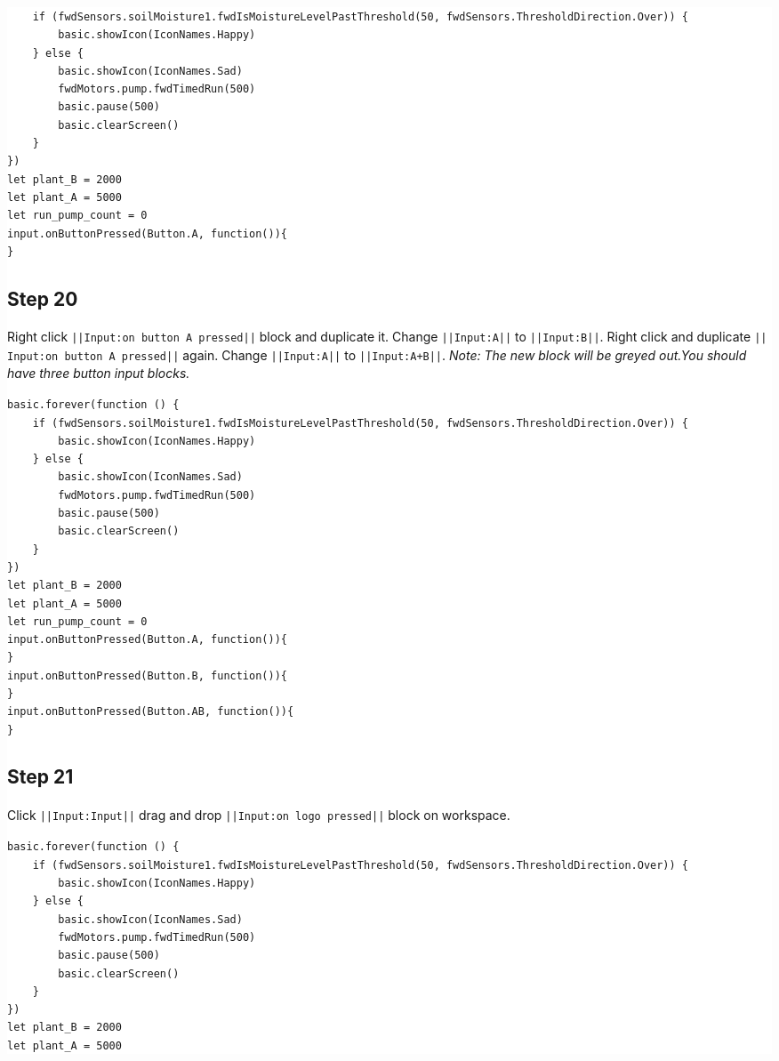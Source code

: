 ```blocks
    if (fwdSensors.soilMoisture1.fwdIsMoistureLevelPastThreshold(50, fwdSensors.ThresholdDirection.Over)) {
        basic.showIcon(IconNames.Happy)
    } else {
        basic.showIcon(IconNames.Sad)
        fwdMotors.pump.fwdTimedRun(500)
        basic.pause(500)
        basic.clearScreen()
    }
})
let plant_B = 2000
let plant_A = 5000
let run_pump_count = 0
input.onButtonPressed(Button.A, function()){
}
```
## Step 20
Right click ``||Input:on button A pressed||`` block and duplicate it.
Change ``||Input:A||`` to ``||Input:B||``. Right click and duplicate ``||Input:on button A pressed||`` again. Change ``||Input:A||`` to
``||Input:A+B||``. _Note: The new block will be greyed out.You should have three button input blocks._
```blocks
basic.forever(function () {
    if (fwdSensors.soilMoisture1.fwdIsMoistureLevelPastThreshold(50, fwdSensors.ThresholdDirection.Over)) {
        basic.showIcon(IconNames.Happy)
    } else {
        basic.showIcon(IconNames.Sad)
        fwdMotors.pump.fwdTimedRun(500)
        basic.pause(500)
        basic.clearScreen()
    }
})
let plant_B = 2000
let plant_A = 5000
let run_pump_count = 0
input.onButtonPressed(Button.A, function()){
}
input.onButtonPressed(Button.B, function()){
}
input.onButtonPressed(Button.AB, function()){
}
```
## Step 21
Click ``||Input:Input||`` drag and drop ``||Input:on logo pressed||`` block
on workspace.
```blocks
basic.forever(function () {
    if (fwdSensors.soilMoisture1.fwdIsMoistureLevelPastThreshold(50, fwdSensors.ThresholdDirection.Over)) {
        basic.showIcon(IconNames.Happy)
    } else {
        basic.showIcon(IconNames.Sad)
        fwdMotors.pump.fwdTimedRun(500)
        basic.pause(500)
        basic.clearScreen()
    }
})
let plant_B = 2000
let plant_A = 5000
```